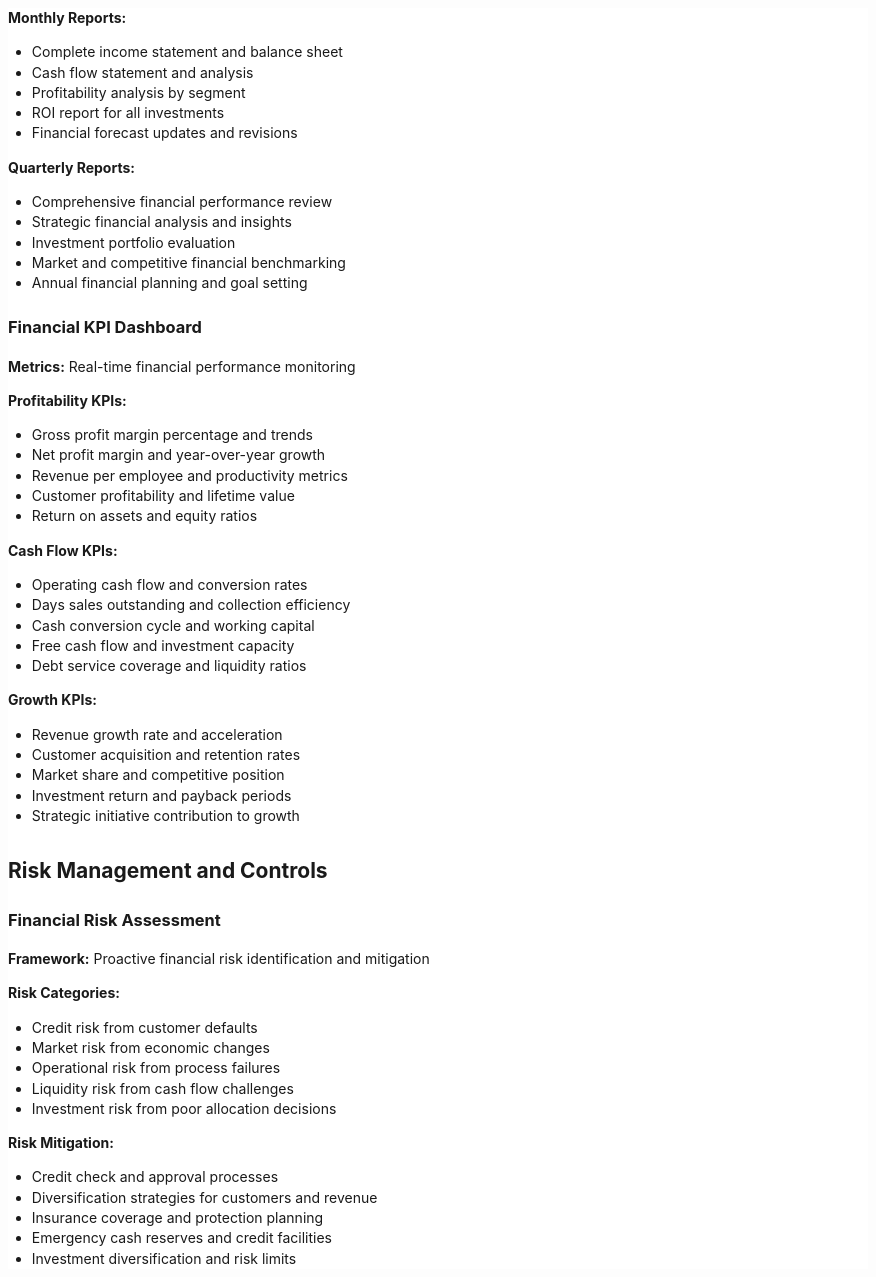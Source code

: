 **Monthly Reports:**
- Complete income statement and balance sheet
- Cash flow statement and analysis
- Profitability analysis by segment
- ROI report for all investments
- Financial forecast updates and revisions

**Quarterly Reports:**
- Comprehensive financial performance review
- Strategic financial analysis and insights
- Investment portfolio evaluation
- Market and competitive financial benchmarking
- Annual financial planning and goal setting

### Financial KPI Dashboard
**Metrics:** Real-time financial performance monitoring

**Profitability KPIs:**
- Gross profit margin percentage and trends
- Net profit margin and year-over-year growth
- Revenue per employee and productivity metrics
- Customer profitability and lifetime value
- Return on assets and equity ratios

**Cash Flow KPIs:**
- Operating cash flow and conversion rates
- Days sales outstanding and collection efficiency
- Cash conversion cycle and working capital
- Free cash flow and investment capacity
- Debt service coverage and liquidity ratios

**Growth KPIs:**
- Revenue growth rate and acceleration
- Customer acquisition and retention rates
- Market share and competitive position
- Investment return and payback periods
- Strategic initiative contribution to growth

## Risk Management and Controls

### Financial Risk Assessment
**Framework:** Proactive financial risk identification and mitigation

**Risk Categories:**
- Credit risk from customer defaults
- Market risk from economic changes
- Operational risk from process failures
- Liquidity risk from cash flow challenges
- Investment risk from poor allocation decisions

**Risk Mitigation:**
- Credit check and approval processes
- Diversification strategies for customers and revenue
- Insurance coverage and protection planning
- Emergency cash reserves and credit facilities
- Investment diversification and risk limits
